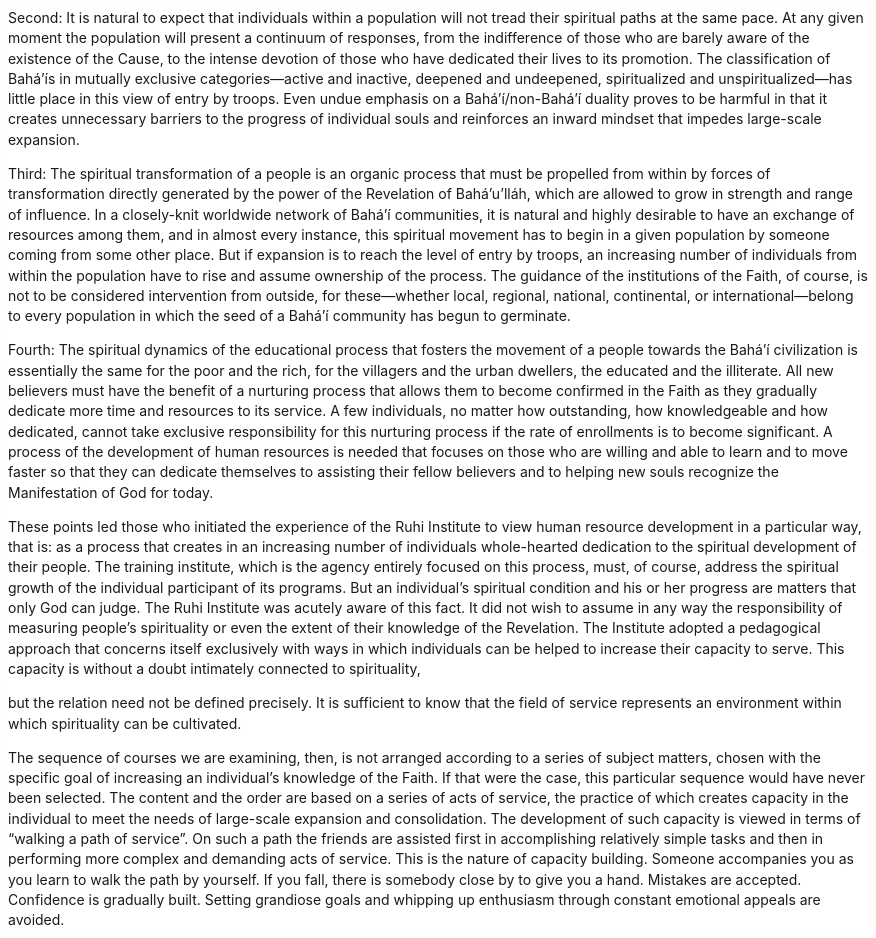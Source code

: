 Second: It is natural to expect that individuals within a population will not tread their
spiritual paths at the same pace. At any given moment the population will present a
continuum of responses, from the indifference of those who are barely aware of the
existence of the Cause, to the intense devotion of those who have dedicated their lives to
its promotion. The classification of Bahá’ís in mutually exclusive categories—active and
inactive, deepened and undeepened, spiritualized and unspiritualized—has little place in
this view of entry by troops. Even undue emphasis on a Bahá’í/non-Bahá’í duality
proves to be harmful in that it creates unnecessary barriers to the progress of individual
souls and reinforces an inward mindset that impedes large-scale expansion.

Third: The spiritual transformation of a people is an organic process that must be
propelled from within by forces of transformation directly generated by the power of the
Revelation of Bahá’u’lláh, which are allowed to grow in strength and range of influence.
In a closely-knit worldwide network of Bahá’í communities, it is natural and highly
desirable to have an exchange of resources among them, and in almost every instance,
this spiritual movement has to begin in a given population by someone coming from
some other place. But if expansion is to reach the level of entry by troops, an increasing
number of individuals from within the population have to rise and assume ownership of
the process. The guidance of the institutions of the Faith, of course, is not to be
considered intervention from outside, for these—whether local, regional, national,
continental, or international—belong to every population in which the seed of a Bahá’í
community has begun to germinate.

Fourth: The spiritual dynamics of the educational process that fosters the movement of a
people towards the Bahá’í civilization is essentially the same for the poor and the rich, for
the villagers and the urban dwellers, the educated and the illiterate. All new believers
must have the benefit of a nurturing process that allows them to become confirmed in the
Faith as they gradually dedicate more time and resources to its service. A few
individuals, no matter how outstanding, how knowledgeable and how dedicated, cannot
take exclusive responsibility for this nurturing process if the rate of enrollments is to
become significant. A process of the development of human resources is needed that
focuses on those who are willing and able to learn and to move faster so that they can
dedicate themselves to assisting their fellow believers and to helping new souls recognize
the Manifestation of God for today.

These points led those who initiated the experience of the Ruhi Institute to view human
resource development in a particular way, that is: as a process that creates in an
increasing number of individuals whole-hearted dedication to the spiritual development
of their people. The training institute, which is the agency entirely focused on this
process, must, of course, address the spiritual growth of the individual participant of its
programs. But an individual’s spiritual condition and his or her progress are matters that
only God can judge. The Ruhi Institute was acutely aware of this fact. It did not wish to
assume in any way the responsibility of measuring people’s spirituality or even the extent
of their knowledge of the Revelation. The Institute adopted a pedagogical approach that
concerns itself exclusively with ways in which individuals can be helped to increase their
capacity to serve. This capacity is without a doubt intimately connected to spirituality,

but the relation need not be defined precisely. It is sufficient to know that the field of
service represents an environment within which spirituality can be cultivated.

The sequence of courses we are examining, then, is not arranged according to a series of
subject matters, chosen with the specific goal of increasing an individual’s knowledge of
the Faith. If that were the case, this particular sequence would have never been selected.
The content and the order are based on a series of acts of service, the practice of which
creates capacity in the individual to meet the needs of large-scale expansion and
consolidation. The development of such capacity is viewed in terms of “walking a path
of service”. On such a path the friends are assisted first in accomplishing relatively
simple tasks and then in performing more complex and demanding acts of service. This
is the nature of capacity building. Someone accompanies you as you learn to walk the
path by yourself. If you fall, there is somebody close by to give you a hand. Mistakes
are accepted. Confidence is gradually built. Setting grandiose goals and whipping up
enthusiasm through constant emotional appeals are avoided.
